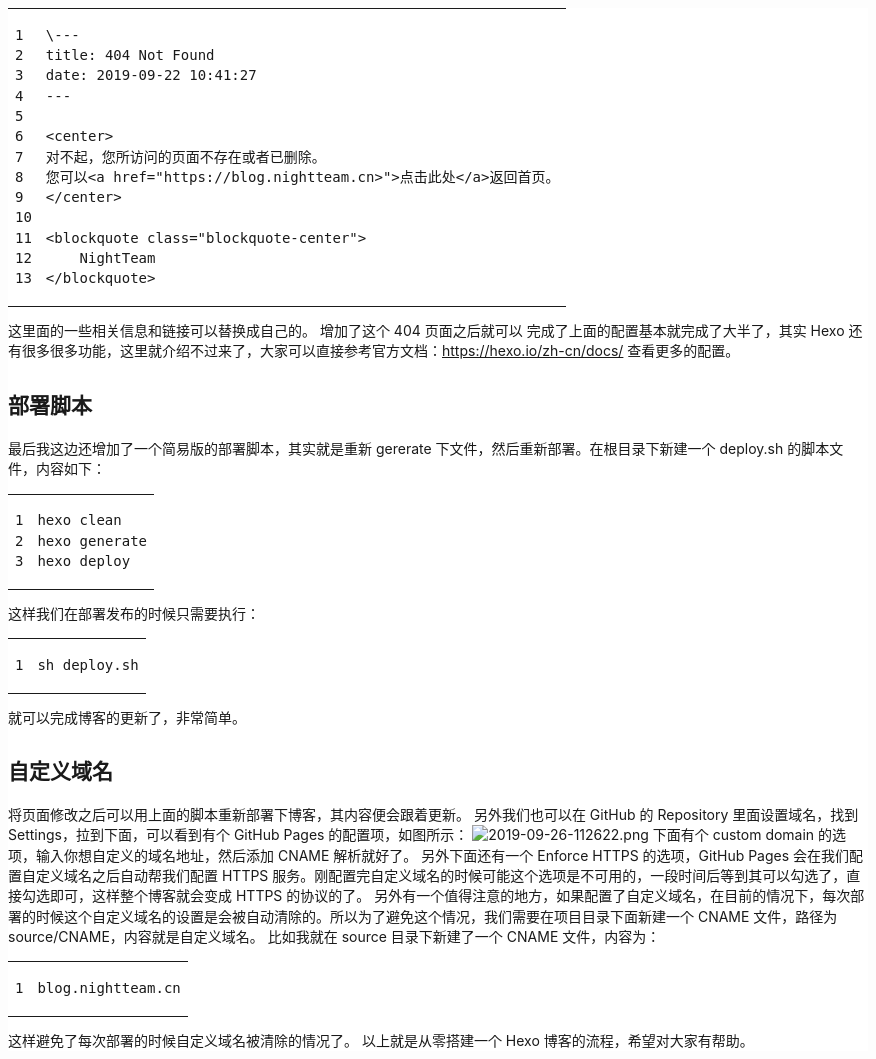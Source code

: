 <table><tbody><tr><td class="gutter"><pre><span class="line">1</span><br><span class="line">2</span><br><span class="line">3</span><br><span class="line">4</span><br><span class="line">5</span><br><span class="line">6</span><br><span class="line">7</span><br><span class="line">8</span><br><span class="line">9</span><br><span class="line">10</span><br><span class="line">11</span><br><span class="line">12</span><br><span class="line">13</span><br></pre></td><td class="code"><pre><span class="line"><span class="string">\---</span></span><br><span class="line"><span class="attr">title:</span> <span class="number">404</span> <span class="string">Not</span> <span class="string">Found</span></span><br><span class="line"><span class="attr">date:</span> <span class="number">2019</span><span class="number">-09</span><span class="number">-22</span> <span class="number">10</span><span class="string">:41:27</span></span><br><span class="line"><span class="meta">---</span></span><br><span class="line"></span><br><span class="line"><span class="string">&lt;center&gt;</span></span><br><span class="line"><span class="string">对不起，您所访问的页面不存在或者已删除。</span></span><br><span class="line"><span class="string">您可以&lt;a</span> <span class="string">href="https://blog.nightteam.cn&gt;"&gt;点击此处&lt;/a&gt;返回首页。</span></span><br><span class="line"><span class="string">&lt;/center&gt;</span></span><br><span class="line"></span><br><span class="line"><span class="string">&lt;blockquote</span> <span class="string">class="blockquote-center"&gt;</span></span><br><span class="line">    <span class="string">NightTeam</span></span><br><span class="line"><span class="string">&lt;/blockquote&gt;</span></span><br></pre></td></tr></tbody></table>

这里面的一些相关信息和链接可以替换成自己的。 增加了这个 404 页面之后就可以 完成了上面的配置基本就完成了大半了，其实 Hexo 还有很多很多功能，这里就介绍不过来了，大家可以直接参考官方文档：https://hexo.io/zh-cn/docs/ 查看更多的配置。

部署脚本
---------------------------------------------------------------

最后我这边还增加了一个简易版的部署脚本，其实就是重新 gererate 下文件，然后重新部署。在根目录下新建一个 deploy.sh 的脚本文件，内容如下：

<table><tbody><tr><td class="gutter"><pre><span class="line">1</span><br><span class="line">2</span><br><span class="line">3</span><br></pre></td><td class="code"><pre><span class="line">hexo clean</span><br><span class="line">hexo <span class="keyword">generate</span></span><br><span class="line">hexo deploy</span><br></pre></td></tr></tbody></table>

这样我们在部署发布的时候只需要执行：

<table><tbody><tr><td class="gutter"><pre><span class="line">1</span><br></pre></td><td class="code"><pre><span class="line"><span class="keyword">sh</span> deploy.<span class="keyword">sh</span></span><br></pre></td></tr></tbody></table>

就可以完成博客的更新了，非常简单。

自定义域名
--------------------------------------------------------------------------

将页面修改之后可以用上面的脚本重新部署下博客，其内容便会跟着更新。 另外我们也可以在 GitHub 的 Repository 里面设置域名，找到 Settings，拉到下面，可以看到有个 GitHub Pages 的配置项，如图所示：
![2019-09-26-112622.png](https://s2.loli.net/2023/07/09/shWjdHYrAzg6uJq.png)
下面有个 custom domain 的选项，输入你想自定义的域名地址，然后添加 CNAME 解析就好了。 另外下面还有一个 Enforce HTTPS 的选项，GitHub Pages 会在我们配置自定义域名之后自动帮我们配置 HTTPS 服务。刚配置完自定义域名的时候可能这个选项是不可用的，一段时间后等到其可以勾选了，直接勾选即可，这样整个博客就会变成 HTTPS 的协议的了。 另外有一个值得注意的地方，如果配置了自定义域名，在目前的情况下，每次部署的时候这个自定义域名的设置是会被自动清除的。所以为了避免这个情况，我们需要在项目目录下面新建一个 CNAME 文件，路径为 source/CNAME，内容就是自定义域名。 比如我就在 source 目录下新建了一个 CNAME 文件，内容为：

<table><tbody><tr><td class="gutter"><pre><span class="line">1</span><br></pre></td><td class="code"><pre><span class="line"><span class="selector-tag">blog</span><span class="selector-class">.nightteam</span><span class="selector-class">.cn</span></span><br></pre></td></tr></tbody></table>

这样避免了每次部署的时候自定义域名被清除的情况了。 以上就是从零搭建一个 Hexo 博客的流程，希望对大家有帮助。
